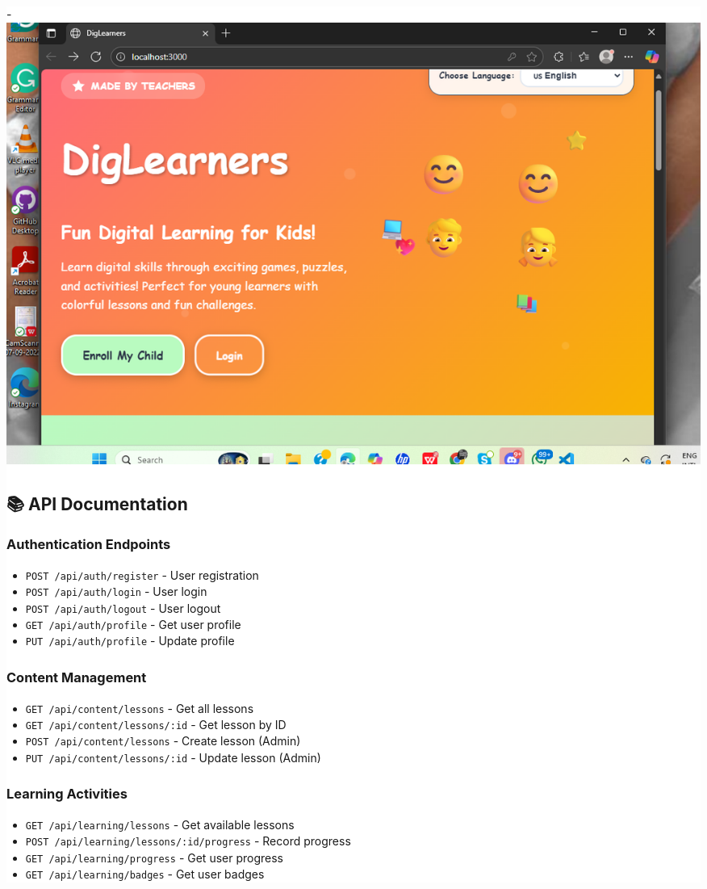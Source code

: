  -![alt text](<screenshots/Mobile-responsive view.png>)

## 📚 API Documentation

### Authentication Endpoints

- `POST /api/auth/register` - User registration
- `POST /api/auth/login` - User login
- `POST /api/auth/logout` - User logout
- `GET /api/auth/profile` - Get user profile
- `PUT /api/auth/profile` - Update profile

### Content Management

- `GET /api/content/lessons` - Get all lessons
- `GET /api/content/lessons/:id` - Get lesson by ID
- `POST /api/content/lessons` - Create lesson (Admin)
- `PUT /api/content/lessons/:id` - Update lesson (Admin)

### Learning Activities

- `GET /api/learning/lessons` - Get available lessons
- `POST /api/learning/lessons/:id/progress` - Record progress
- `GET /api/learning/progress` - Get user progress
- `GET /api/learning/badges` - Get user badges
